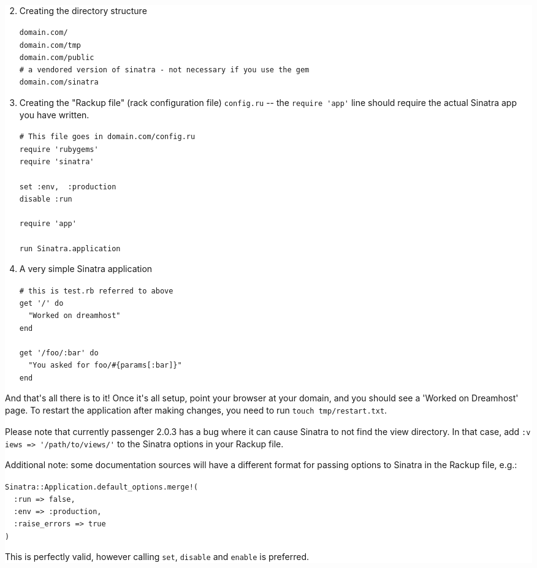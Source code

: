 2. Creating the directory structure

       domain.com/
       domain.com/tmp
       domain.com/public
       # a vendored version of sinatra - not necessary if you use the gem
       domain.com/sinatra

3. Creating the "Rackup file" (rack configuration file) `config.ru` -- the `require 'app'`
   line should require the actual Sinatra app you have written.

       # This file goes in domain.com/config.ru
       require 'rubygems'
       require 'sinatra'
        
       set :env,  :production
       disable :run
       
       require 'app'
       
       run Sinatra.application


4. A very simple Sinatra application

       # this is test.rb referred to above
       get '/' do
         "Worked on dreamhost"
       end
        
       get '/foo/:bar' do
         "You asked for foo/#{params[:bar]}"
       end

And that's all there is to it! Once it's all setup, point your browser at your 
domain, and you should see a 'Worked on Dreamhost' page. To restart the 
application after making changes, you need to run `touch tmp/restart.txt`.

Please note that currently passenger 2.0.3 has a bug where it can cause Sinatra to not find
the view directory. In that case, add `:views => '/path/to/views/'` to the Sinatra options
in your Rackup file.

Additional note: some documentation sources will have a different format for passing options to Sinatra in the Rackup file, e.g.:
    
    Sinatra::Application.default_options.merge!(
      :run => false,
      :env => :production,
      :raise_errors => true
    )
    
This is perfectly valid, however calling `set`, `disable` and `enable` is preferred.


[Heroku]: http://www.heroku.com